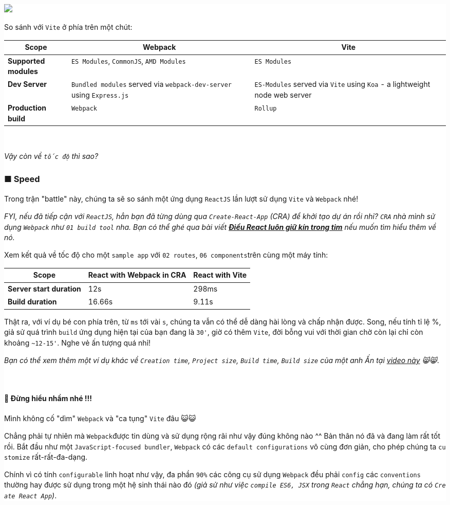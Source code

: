 ![](https://miro.medium.com/max/1400/1*n9Svn3juqhsoQ-B0B9vpvw.png)

So sánh với `Vite` ở phía trên một chút:

| Scope | Webpack | Vite |
| -------- | -------- | -------- |
| **Supported modules**     | `ES Modules`, `CommonJS`, `AMD Modules`     | `ES Modules`     |
| **Dev Server** | `Bundled modules` served via `webpack-dev-server` using `Express.js`| `ES-Modules` served via `Vite` using `Koa` - a lightweight node web server |
| **Production build** | `Webpack` | `Rollup` |

<br/>

*Vậy còn về `tốc độ` thì sao?*

### ■  Speed

Trong trận "battle" này, chúng ta sẽ so sánh một ứng dụng `ReactJS` lần lượt sử dụng `Vite` và `Webpack` nhé!

*FYI, nếu đã tiếp cận với `ReactJS`, hẳn bạn đã từng dùng qua `Create-React-App` *(CRA)* để khởi tạo dự án rồi nhỉ? `CRA` nhà mình sử dụng `Webpack` như `01 build tool` nha. Bạn có thể ghé qua bài viết ***[Điều React luôn giữ kín trong tim](https://haodev.wordpress.com/2021/01/22/dieu-react-luon-giu-kin-trong-tim/)*** nếu muốn tìm hiểu thêm về nó.*

Xem kết quả về tốc độ cho một `sample app` với `02 routes`, `06 components`trên cùng một máy tính:

| Scope | React with Webpack in CRA | React with Vite |
| -------- | -------- | -------- |
| **Server start duration**     | 12s     | 298ms     |
| **Build duration**     | 16.66s     | 9.11s     |


Thật ra,  với ví dụ bé con phía trên, từ `ms` tới vài `s`, chúng ta vẫn có thể dễ dàng hài lòng và chấp nhận được. Song, nếu tính tỉ lệ %, giả sử quá trình `build` ứng dụng hiện tại của bạn đang là `30'`, giờ có thêm `Vite`, đời bỗng vui với thời gian chờ còn lại chỉ còn khoảng `~12-15'`. Nghe vẻ ấn tượng quá nhỉ!

*Bạn có thể xem thêm một ví dụ khác về *`Creation time`, `Project size`, `Build time`, `Build size`* của một anh Ấn tại [video này](https://www.youtube.com/watch?v=nKfzcLPXl0s) 😸😸*.

<br />


#### 🐾   Đừng hiểu nhầm nhé !!!
Mình không cố "dìm" `Webpack` và "ca tụng" `Vite` đâu 😺😺

Chẳng phải tự nhiên mà `Webpack`được tin dùng và sử dụng rộng rãi như vậy đúng không nào ^^ Bản thân nó đã và đang làm rất tốt rồi. Bắt đầu như một `JavaScript-focused bundler`, `Webpack` có các `default configurations` vô cùng đơn giản, cho phép chúng ta `customize` rất-rất-đa-dạng.

Chính vì có tính `configurable` linh hoạt như vậy, đa phần `90%` các công cụ sử dụng `Webpack` đều phải `config` các `conventions` thường hay được sử dụng trong một hệ sinh thái nào đó *(giả sử như việc `compile ES6, JSX` trong `React` chẳng hạn, chúng ta có `Create React App`)*.
